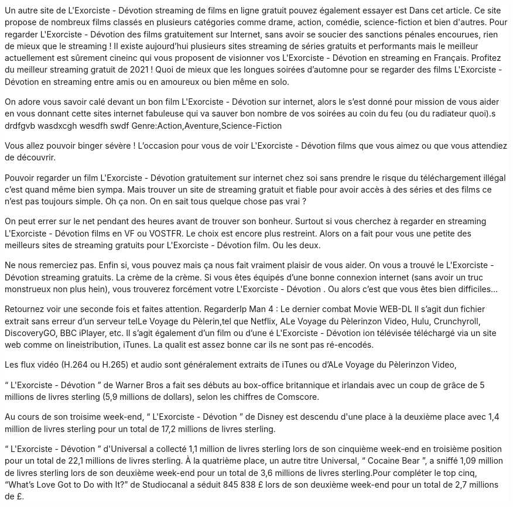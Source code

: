 Un autre site de L'Exorciste - Dévotion streaming de films en ligne gratuit pouvez également essayer est Dans cet article. Ce site propose de nombreux films classés en plusieurs catégories comme drame, action, comédie, science-fiction et bien d'autres. Pour regarder L'Exorciste - Dévotion des films gratuitement sur Internet, sans avoir  se soucier des sanctions pénales encourues, rien de mieux que le streaming ! Il existe aujourd’hui plusieurs sites streaming de séries gratuits et performants mais le meilleur actuellement est sûrement cineinc qui vous proposent de visionner vos L'Exorciste - Dévotion en streaming en Français. Profitez du meilleur streaming gratuit de 2021 ! Quoi de mieux que les longues soirées d’automne pour se regarder des films L'Exorciste - Dévotion en streaming entre amis ou en amoureux ou bien même en solo.

On adore vous savoir calé devant un bon film L'Exorciste - Dévotion sur internet, alors le s’est donné pour mission de vous aider en vous donnant cette sites internet fabuleuse qui va sauver bon nombre de vos soirées au coin du feu (ou du radiateur quoi).s drdfgvb wasdxcgh wesdfh swdf Genre:Action,Aventure,Science-Fiction

Vous allez pouvoir binger sévère ! L’occasion pour vous de voir L'Exorciste - Dévotion films que vous aimez ou que vous attendiez de découvrir.

Pouvoir regarder un film L'Exorciste - Dévotion gratuitement sur internet chez soi sans prendre le risque du téléchargement illégal c’est quand même bien sympa. Mais trouver un site de streaming gratuit et fiable pour avoir accès à des séries et des films ce n’est pas toujours simple. Oh ça non. On en sait tous quelque chose pas vrai ?

On peut errer sur le net pendant des heures avant de trouver son bonheur. Surtout si vous cherchez à regarder en streaming L'Exorciste - Dévotion films en VF ou VOSTFR. Le choix est encore plus restreint. Alors on a fait pour vous une petite des meilleurs sites de streaming gratuits pour L'Exorciste - Dévotion film. Ou les deux.

Ne nous remerciez pas. Enfin si, vous pouvez mais ça nous fait vraiment plaisir de vous aider. On vous a trouvé le L'Exorciste - Dévotion streaming gratuits. La crème de la crème. Si vous êtes équipés d’une bonne connexion internet (sans avoir un truc monstrueux non plus hein), vous trouverez forcément votre L'Exorciste - Dévotion . Ou alors c’est que vous êtes bien difficiles…

Retournez voir une seconde fois et faites attention. RegarderIp Man 4 : Le dernier combat Movie WEB-DL Il s’agit dun fichier extrait sans erreur d’un serveur telLe Voyage du Pèlerin,tel que Netflix, ALe Voyage du Pèlerinzon Video, Hulu, Crunchyroll, DiscoveryGO, BBC iPlayer, etc. Il s’agit également d’un film ou d’une é L'Exorciste - Dévotion ion télévisée téléchargé via un site web comme on lineistribution, iTunes. La qualit est assez bonne car ils ne sont pas ré-encodés.

Les flux vidéo (H.264 ou H.265) et audio sont généralement extraits de iTunes ou d’ALe Voyage du Pèlerinzon Video,

“ L'Exorciste - Dévotion ” de Warner Bros a fait ses débuts au box-office britannique et irlandais avec un coup de grâce de 5 millions de livres sterling (5,9 millions de dollars), selon les chiffres de Comscore.

Au cours de son troisime week-end, “ L'Exorciste - Dévotion ” de Disney est descendu d'une place à la deuxième place avec 1,4 million de livres sterling pour un total de 17,2 millions de livres sterling.

“ L'Exorciste - Dévotion ” d'Universal a collecté 1,1 million de livres sterling lors de son cinquième week-end en troisième position pour un total de 22,1 millions de livres sterling. À la quatrième place, un autre titre Universal, “ Cocaine Bear ”, a sniffé 1,09 million de livres sterling lors de son deuxième week-end pour un total de 3,6 millions de livres sterling.Pour compléter le top cinq, “What’s Love Got to Do with It?” de Studiocanal a séduit 845 838 £ lors de son deuxième week-end pour un total de 2,7 millions de £.
